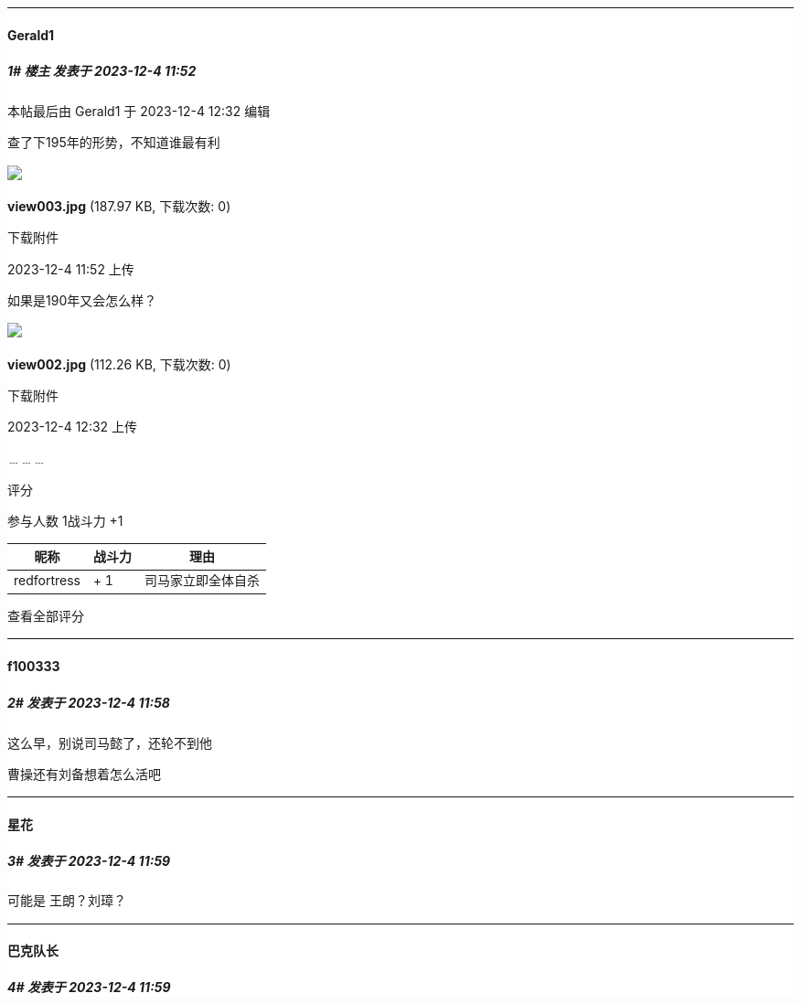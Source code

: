 
*****

####  Gerald1  
##### 1#       楼主       发表于 2023-12-4 11:52

 本帖最后由 Gerald1 于 2023-12-4 12:32 编辑 

查了下195年的形势，不知道谁最有利

<img src="https://img.saraba1st.com/forum/202312/04/115204g9bedddc9d3aedl9.jpg" referrerpolicy="no-referrer">

<strong>view003.jpg</strong> (187.97 KB, 下载次数: 0)

下载附件

2023-12-4 11:52 上传

如果是190年又会怎么样？

<img src="https://img.saraba1st.com/forum/202312/04/123202z5ffsfdfi4445tr2.jpg" referrerpolicy="no-referrer">

<strong>view002.jpg</strong> (112.26 KB, 下载次数: 0)

下载附件

2023-12-4 12:32 上传

﹍﹍﹍

评分

 参与人数 1战斗力 +1

|昵称|战斗力|理由|
|----|---|---|
| redfortress| + 1|司马家立即全体自杀|

查看全部评分

*****

####  f100333  
##### 2#       发表于 2023-12-4 11:58

这么早，别说司马懿了，还轮不到他

曹操还有刘备想着怎么活吧

*****

####  星花  
##### 3#       发表于 2023-12-4 11:59

可能是 王朗？刘璋？

*****

####  巴克队长  
##### 4#       发表于 2023-12-4 11:59
